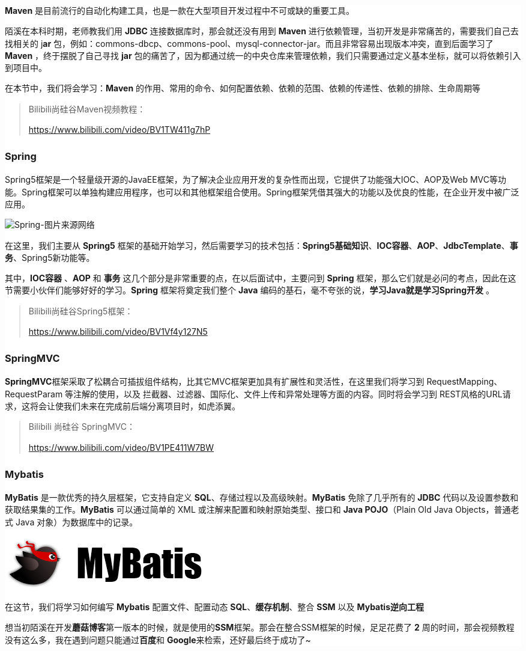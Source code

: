 **Maven** 是目前流行的自动化构建工具，也是一款在大型项目开发过程中不可或缺的重要工具。

陌溪在本科时期，老师教我们用 **JDBC** 连接数据库时，那会就还没有用到 **Maven** 进行依赖管理，当初开发是非常痛苦的，需要我们自己去找相关的 j**ar** 包，例如：commons-dbcp、commons-pool、mysql-connector-jar。而且非常容易出现版本冲突，直到后面学习了 **Maven** ，终于摆脱了自己寻找 **jar** 包的痛苦了，因为都通过统一的中央仓库来管理依赖，我们只需要通过定义基本坐标，就可以将依赖引入到项目中。

在本节中，我们将会学习：**Maven** 的作用、常用的命令、如何配置依赖、依赖的范围、依赖的传递性、依赖的排除、生命周期等

> Bilibili尚硅谷Maven视频教程：
>
> https://www.bilibili.com/video/BV1TW411g7hP

### Spring

Spring5框架是一个轻量级开源的JavaEE框架，为了解决企业应用开发的复杂性而出现，它提供了功能强大IOC、AOP及Web MVC等功能。Spring框架可以单独构建应用程序，也可以和其他框架组合使用。Spring框架凭借其强大的功能以及优良的性能，在企业开发中被广泛应用。


![Spring-图片来源网络](images/timg.jfif)

在这里，我们主要从 **Spring5** 框架的基础开始学习，然后需要学习的技术包括：**Spring5基础知识**、**IOC容器**、**AOP**、**JdbcTemplate**、**事务**、Spring5新功能等。

其中，**IOC容器** 、**AOP** 和 **事务** 这几个部分是非常重要的点，在以后面试中，主要问到 **Spring** 框架，那么它们就是必问的考点，因此在这节需要小伙伴们能够好好的学习。**Spring** 框架将奠定我们整个 **Java** 编码的基石，毫不夸张的说，**学习Java就是学习Spring开发** 。

> Bilibili尚硅谷Spring5框架：
>
> https://www.bilibili.com/video/BV1Vf4y127N5

### SpringMVC

**SpringMVC**框架采取了松耦合可插拔组件结构，比其它MVC框架更加具有扩展性和灵活性，在这里我们将学习到 RequestMapping、RequestParam 等注解的使用，以及 拦截器、过滤器、国际化、文件上传和异常处理等方面的内容。同时将会学习到 REST风格的URL请求，这将会让使我们未来在完成前后端分离项目时，如虎添翼。

> Bilibili 尚硅谷 SpringMVC：
>
> https://www.bilibili.com/video/BV1PE411W7BW

### Mybatis

**MyBatis** 是一款优秀的持久层框架，它支持自定义 **SQL**、存储过程以及高级映射。**MyBatis** 免除了几乎所有的 **JDBC** 代码以及设置参数和获取结果集的工作。**MyBatis** 可以通过简单的 XML 或注解来配置和映射原始类型、接口和 **Java POJO**（Plain Old Java Objects，普通老式 Java 对象）为数据库中的记录。


![Mybatis-图片来源网络](images/mybatis-superbird-small.png)

在这节，我们将学习如何编写 **Mybatis** 配置文件、配置动态 **SQL**、**缓存机制**、整合 **SSM** 以及 **Mybatis逆向工程**

想当初陌溪在开发**蘑菇博客**第一版本的时候，就是使用的**SSM**框架。那会在整合SSM框架的时候，足足花费了 **2** 周的时间，那会视频教程没有这么多，我在遇到问题只能通过**百度**和 **Google**来检索，还好最后终于成功了~
